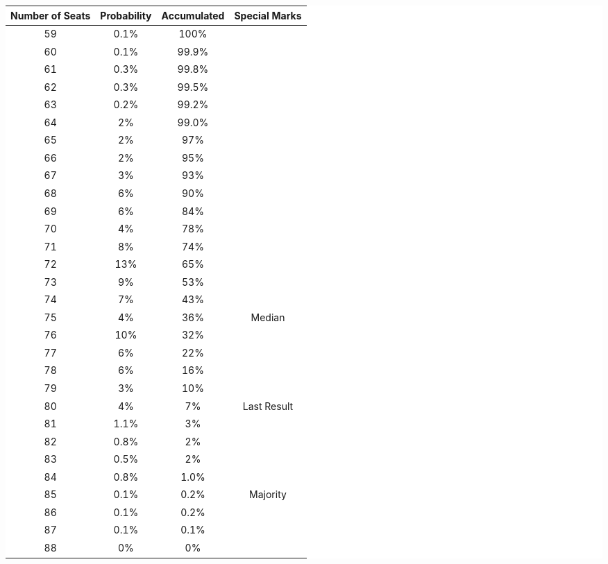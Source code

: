 | Number of Seats | Probability | Accumulated | Special Marks |
|:---------------:|:-----------:|:-----------:|:-------------:|
| 59 | 0.1% | 100% |  |
| 60 | 0.1% | 99.9% |  |
| 61 | 0.3% | 99.8% |  |
| 62 | 0.3% | 99.5% |  |
| 63 | 0.2% | 99.2% |  |
| 64 | 2% | 99.0% |  |
| 65 | 2% | 97% |  |
| 66 | 2% | 95% |  |
| 67 | 3% | 93% |  |
| 68 | 6% | 90% |  |
| 69 | 6% | 84% |  |
| 70 | 4% | 78% |  |
| 71 | 8% | 74% |  |
| 72 | 13% | 65% |  |
| 73 | 9% | 53% |  |
| 74 | 7% | 43% |  |
| 75 | 4% | 36% | Median |
| 76 | 10% | 32% |  |
| 77 | 6% | 22% |  |
| 78 | 6% | 16% |  |
| 79 | 3% | 10% |  |
| 80 | 4% | 7% | Last Result |
| 81 | 1.1% | 3% |  |
| 82 | 0.8% | 2% |  |
| 83 | 0.5% | 2% |  |
| 84 | 0.8% | 1.0% |  |
| 85 | 0.1% | 0.2% | Majority |
| 86 | 0.1% | 0.2% |  |
| 87 | 0.1% | 0.1% |  |
| 88 | 0% | 0% |  |
